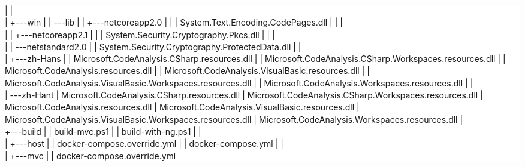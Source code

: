 |   |       
|   +---win
|   |   \---lib
|   |       +---netcoreapp2.0
|   |       |       System.Text.Encoding.CodePages.dll
|   |       |       
|   |       +---netcoreapp2.1
|   |       |       System.Security.Cryptography.Pkcs.dll
|   |       |       
|   |       \---netstandard2.0
|   |               System.Security.Cryptography.ProtectedData.dll
|   |               
|   +---zh-Hans
|   |       Microsoft.CodeAnalysis.CSharp.resources.dll
|   |       Microsoft.CodeAnalysis.CSharp.Workspaces.resources.dll
|   |       Microsoft.CodeAnalysis.resources.dll
|   |       Microsoft.CodeAnalysis.VisualBasic.resources.dll
|   |       Microsoft.CodeAnalysis.VisualBasic.Workspaces.resources.dll
|   |       Microsoft.CodeAnalysis.Workspaces.resources.dll
|   |       
|   \---zh-Hant
|           Microsoft.CodeAnalysis.CSharp.resources.dll
|           Microsoft.CodeAnalysis.CSharp.Workspaces.resources.dll
|           Microsoft.CodeAnalysis.resources.dll
|           Microsoft.CodeAnalysis.VisualBasic.resources.dll
|           Microsoft.CodeAnalysis.VisualBasic.Workspaces.resources.dll
|           Microsoft.CodeAnalysis.Workspaces.resources.dll
|           
+---build
|   |   build-mvc.ps1
|   |   build-with-ng.ps1
|   |   
|   +---host
|   |       docker-compose.override.yml
|   |       docker-compose.yml
|   |       
|   +---mvc
|   |       docker-compose.override.yml